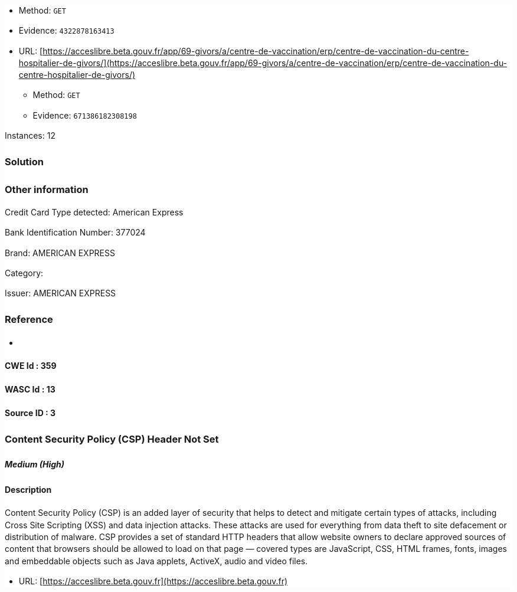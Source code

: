   
  * Method: `GET`
  
  
  * Evidence: `4322878163413`
  
  
  
  
* URL: [https://acceslibre.beta.gouv.fr/app/69-givors/a/centre-de-vaccination/erp/centre-de-vaccination-du-centre-hospitalier-de-givors/](https://acceslibre.beta.gouv.fr/app/69-givors/a/centre-de-vaccination/erp/centre-de-vaccination-du-centre-hospitalier-de-givors/)
  
  
  * Method: `GET`
  
  
  * Evidence: `671386182308198`
  
  
  
  
Instances: 12
  
### Solution
<p></p>
  
### Other information
<p>Credit Card Type detected: American Express</p><p>Bank Identification Number: 377024</p><p>Brand: AMERICAN EXPRESS</p><p>Category: </p><p>Issuer: AMERICAN EXPRESS</p>
  
### Reference
* 

  
#### CWE Id : 359
  
#### WASC Id : 13
  
#### Source ID : 3

  
  
  
  
### Content Security Policy (CSP) Header Not Set
##### Medium (High)
  
  
  
  
#### Description
<p>Content Security Policy (CSP) is an added layer of security that helps to detect and mitigate certain types of attacks, including Cross Site Scripting (XSS) and data injection attacks. These attacks are used for everything from data theft to site defacement or distribution of malware. CSP provides a set of standard HTTP headers that allow website owners to declare approved sources of content that browsers should be allowed to load on that page — covered types are JavaScript, CSS, HTML frames, fonts, images and embeddable objects such as Java applets, ActiveX, audio and video files.</p>
  
  
  
* URL: [https://acceslibre.beta.gouv.fr](https://acceslibre.beta.gouv.fr)
  